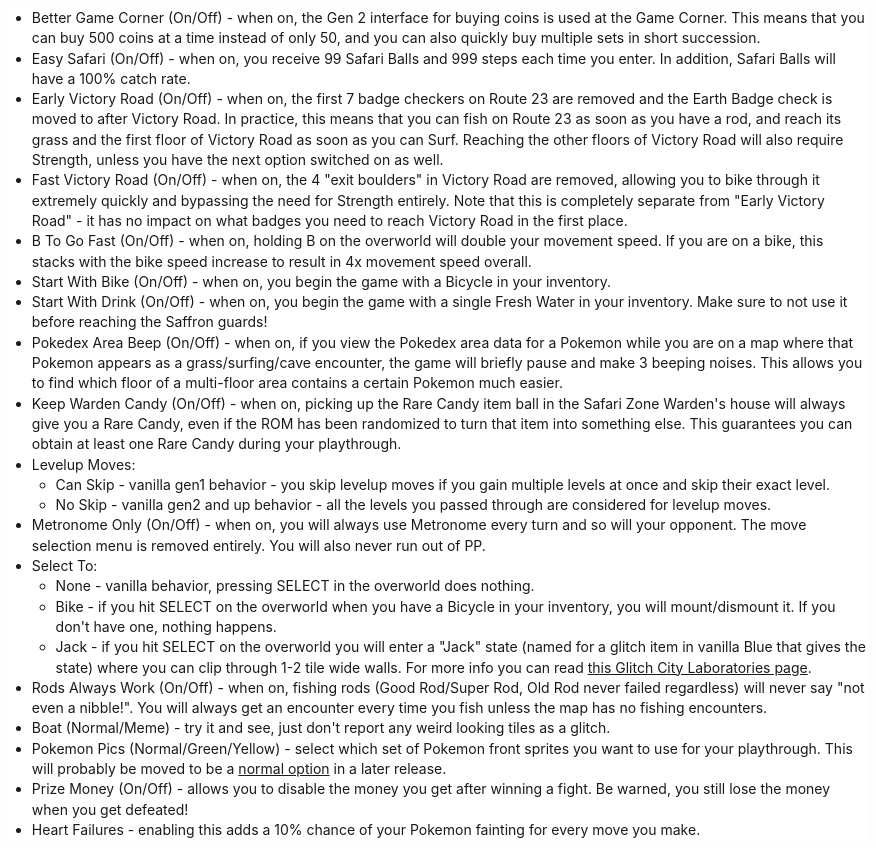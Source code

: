 * Better Game Corner (On/Off) - when on, the Gen 2 interface for buying coins is used at the Game Corner. This means that you can buy 500 coins at a time instead of only 50, and you can also quickly buy multiple sets in short succession.
* Easy Safari (On/Off) - when on, you receive 99 Safari Balls and 999 steps each time you enter. In addition, Safari Balls will have a 100% catch rate.
* Early Victory Road (On/Off) - when on, the first 7 badge checkers on Route 23 are removed and the Earth Badge check is moved to after Victory Road. In practice, this means that you can fish on Route 23 as soon as you have a rod, and reach its grass and the first floor of Victory Road as soon as you can Surf. Reaching the other floors of Victory Road will also require Strength, unless you have the next option switched on as well.
* Fast Victory Road (On/Off) - when on, the 4 "exit boulders" in Victory Road are removed, allowing you to bike through it extremely quickly and bypassing the need for Strength entirely. Note that this is completely separate from "Early Victory Road" - it has no impact on what badges you need to reach Victory Road in the first place.
* B To Go Fast (On/Off) - when on, holding B on the overworld will double your movement speed. If you are on a bike, this stacks with the bike speed increase to result in 4x movement speed overall.
* Start With Bike (On/Off) - when on, you begin the game with a Bicycle in your inventory.
* Start With Drink (On/Off) - when on, you begin the game with a single Fresh Water in your inventory. Make sure to not use it before reaching the Saffron guards!
* Pokedex Area Beep (On/Off) - when on, if you view the Pokedex area data for a Pokemon while you are on a map where that Pokemon appears as a grass/surfing/cave encounter, the game will briefly pause and make 3 beeping noises. This allows you to find which floor of a multi-floor area contains a certain Pokemon much easier.
* Keep Warden Candy (On/Off) - when on, picking up the Rare Candy item ball in the Safari Zone Warden's house will always give you a Rare Candy, even if the ROM has been randomized to turn that item into something else. This guarantees you can obtain at least one Rare Candy during your playthrough.
* Levelup Moves:
  * Can Skip - vanilla gen1 behavior - you skip levelup moves if you gain multiple levels at once and skip their exact level.
  * No Skip - vanilla gen2 and up behavior - all the levels you passed through are considered for levelup moves.
* Metronome Only (On/Off) - when on, you will always use Metronome every turn and so will your opponent. The move selection menu is removed entirely. You will also never run out of PP.
* Select To:
  * None - vanilla behavior, pressing SELECT in the overworld does nothing.
  * Bike - if you hit SELECT on the overworld when you have a Bicycle in your inventory, you will mount/dismount it. If you don't have one, nothing happens.
  * Jack - if you hit SELECT on the overworld you will enter a "Jack" state (named for a glitch item in vanilla Blue that gives the state) where you can clip through 1-2 tile wide walls. For more info you can read [this Glitch City Laboratories page](https://glitchcity.info/wiki/Rival%27s_effect).
* Rods Always Work (On/Off) - when on, fishing rods (Good Rod/Super Rod, Old Rod never failed regardless) will never say "not even a nibble!". You will always get an encounter every time you fish unless the map has no fishing encounters.
* Boat (Normal/Meme) - try it and see, just don't report any weird looking tiles as a glitch.
* Pokemon Pics (Normal/Green/Yellow) - select which set of Pokemon front sprites you want to use for your playthrough. This will probably be moved to be a [normal option](#normal-options) in a later release.
* Prize Money (On/Off) - allows you to disable the money you get after winning a fight. Be warned, you still lose the money when you get defeated!
* Heart Failures - enabling this adds a 10% chance of your Pokemon fainting for every move you make.
